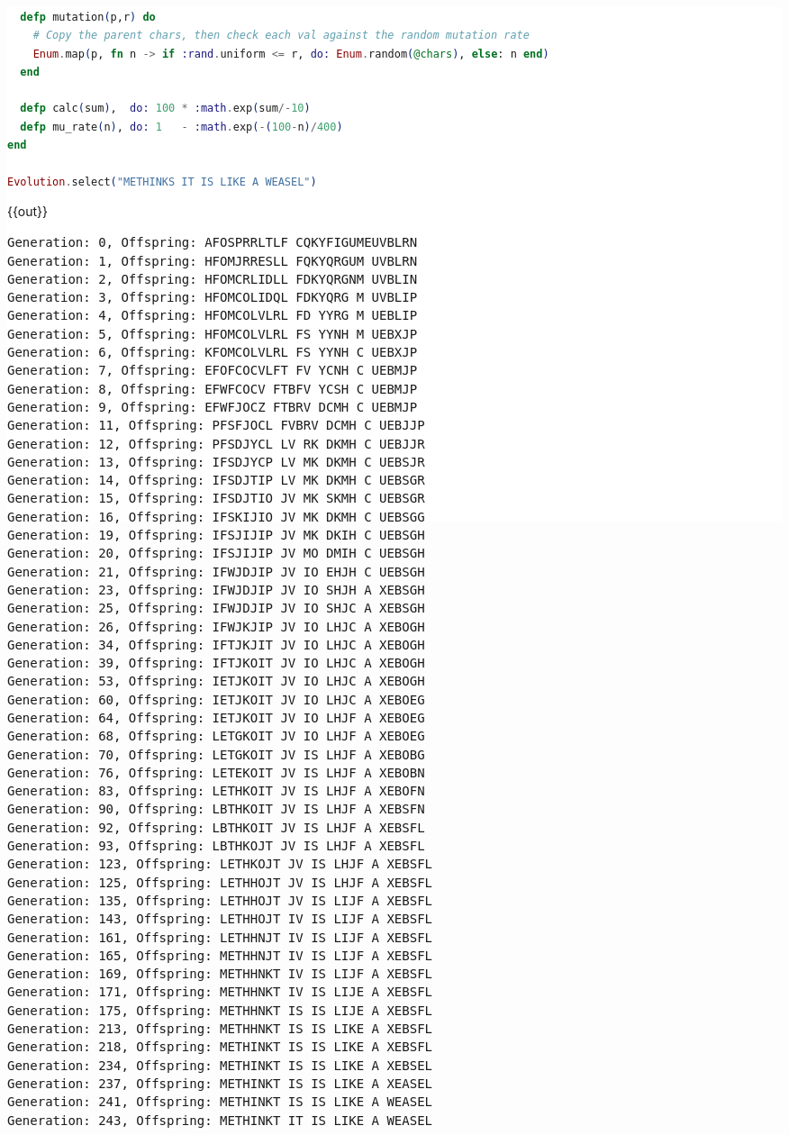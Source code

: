 ```Elixir
  defp mutation(p,r) do
    # Copy the parent chars, then check each val against the random mutation rate
    Enum.map(p, fn n -> if :rand.uniform <= r, do: Enum.random(@chars), else: n end)
  end
  
  defp calc(sum),  do: 100 * :math.exp(sum/-10)
  defp mu_rate(n), do: 1   - :math.exp(-(100-n)/400)
end

Evolution.select("METHINKS IT IS LIKE A WEASEL")
```


{{out}}
<pre style="height: 40ex; overflow: scroll">
Generation: 0, Offspring: AFOSPRRLTLF CQKYFIGUMEUVBLRN
Generation: 1, Offspring: HFOMJRRESLL FQKYQRGUM UVBLRN
Generation: 2, Offspring: HFOMCRLIDLL FDKYQRGNM UVBLIN
Generation: 3, Offspring: HFOMCOLIDQL FDKYQRG M UVBLIP
Generation: 4, Offspring: HFOMCOLVLRL FD YYRG M UEBLIP
Generation: 5, Offspring: HFOMCOLVLRL FS YYNH M UEBXJP
Generation: 6, Offspring: KFOMCOLVLRL FS YYNH C UEBXJP
Generation: 7, Offspring: EFOFCOCVLFT FV YCNH C UEBMJP
Generation: 8, Offspring: EFWFCOCV FTBFV YCSH C UEBMJP
Generation: 9, Offspring: EFWFJOCZ FTBRV DCMH C UEBMJP
Generation: 11, Offspring: PFSFJOCL FVBRV DCMH C UEBJJP
Generation: 12, Offspring: PFSDJYCL LV RK DKMH C UEBJJR
Generation: 13, Offspring: IFSDJYCP LV MK DKMH C UEBSJR
Generation: 14, Offspring: IFSDJTIP LV MK DKMH C UEBSGR
Generation: 15, Offspring: IFSDJTIO JV MK SKMH C UEBSGR
Generation: 16, Offspring: IFSKIJIO JV MK DKMH C UEBSGG
Generation: 19, Offspring: IFSJIJIP JV MK DKIH C UEBSGH
Generation: 20, Offspring: IFSJIJIP JV MO DMIH C UEBSGH
Generation: 21, Offspring: IFWJDJIP JV IO EHJH C UEBSGH
Generation: 23, Offspring: IFWJDJIP JV IO SHJH A XEBSGH
Generation: 25, Offspring: IFWJDJIP JV IO SHJC A XEBSGH
Generation: 26, Offspring: IFWJKJIP JV IO LHJC A XEBOGH
Generation: 34, Offspring: IFTJKJIT JV IO LHJC A XEBOGH
Generation: 39, Offspring: IFTJKOIT JV IO LHJC A XEBOGH
Generation: 53, Offspring: IETJKOIT JV IO LHJC A XEBOGH
Generation: 60, Offspring: IETJKOIT JV IO LHJC A XEBOEG
Generation: 64, Offspring: IETJKOIT JV IO LHJF A XEBOEG
Generation: 68, Offspring: LETGKOIT JV IO LHJF A XEBOEG
Generation: 70, Offspring: LETGKOIT JV IS LHJF A XEBOBG
Generation: 76, Offspring: LETEKOIT JV IS LHJF A XEBOBN
Generation: 83, Offspring: LETHKOIT JV IS LHJF A XEBOFN
Generation: 90, Offspring: LBTHKOIT JV IS LHJF A XEBSFN
Generation: 92, Offspring: LBTHKOIT JV IS LHJF A XEBSFL
Generation: 93, Offspring: LBTHKOJT JV IS LHJF A XEBSFL
Generation: 123, Offspring: LETHKOJT JV IS LHJF A XEBSFL
Generation: 125, Offspring: LETHHOJT JV IS LHJF A XEBSFL
Generation: 135, Offspring: LETHHOJT JV IS LIJF A XEBSFL
Generation: 143, Offspring: LETHHOJT IV IS LIJF A XEBSFL
Generation: 161, Offspring: LETHHNJT IV IS LIJF A XEBSFL
Generation: 165, Offspring: METHHNJT IV IS LIJF A XEBSFL
Generation: 169, Offspring: METHHNKT IV IS LIJF A XEBSFL
Generation: 171, Offspring: METHHNKT IV IS LIJE A XEBSFL
Generation: 175, Offspring: METHHNKT IS IS LIJE A XEBSFL
Generation: 213, Offspring: METHHNKT IS IS LIKE A XEBSFL
Generation: 218, Offspring: METHINKT IS IS LIKE A XEBSFL
Generation: 234, Offspring: METHINKT IS IS LIKE A XEBSEL
Generation: 237, Offspring: METHINKT IS IS LIKE A XEASEL
Generation: 241, Offspring: METHINKT IS IS LIKE A WEASEL
Generation: 243, Offspring: METHINKT IT IS LIKE A WEASEL